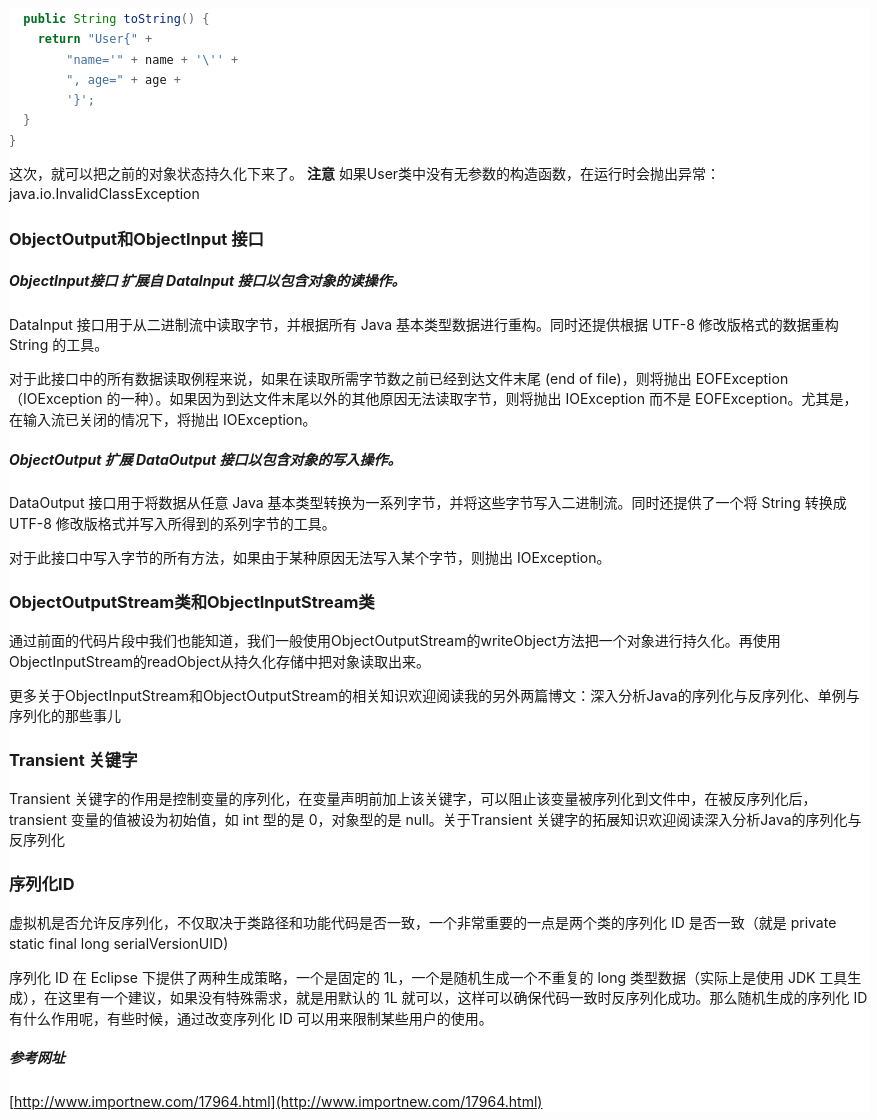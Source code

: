 ```java
  public String toString() {
    return "User{" +
        "name='" + name + '\'' +
        ", age=" + age +
        '}';
  }
}
```
这次，就可以把之前的对象状态持久化下来了。
**注意** 如果User类中没有无参数的构造函数，在运行时会抛出异常：java.io.InvalidClassException
### ObjectOutput和ObjectInput 接口
##### ObjectInput接口 扩展自 DataInput 接口以包含对象的读操作。
DataInput 接口用于从二进制流中读取字节，并根据所有 Java 基本类型数据进行重构。同时还提供根据 UTF-8 修改版格式的数据重构 String 的工具。

对于此接口中的所有数据读取例程来说，如果在读取所需字节数之前已经到达文件末尾 (end of file)，则将抛出 EOFException（IOException 的一种）。如果因为到达文件末尾以外的其他原因无法读取字节，则将抛出 IOException 而不是 EOFException。尤其是，在输入流已关闭的情况下，将抛出 IOException。
##### ObjectOutput 扩展 DataOutput 接口以包含对象的写入操作。
DataOutput 接口用于将数据从任意 Java 基本类型转换为一系列字节，并将这些字节写入二进制流。同时还提供了一个将 String 转换成 UTF-8 修改版格式并写入所得到的系列字节的工具。　　

对于此接口中写入字节的所有方法，如果由于某种原因无法写入某个字节，则抛出 IOException。
### ObjectOutputStream类和ObjectInputStream类
通过前面的代码片段中我们也能知道，我们一般使用ObjectOutputStream的writeObject方法把一个对象进行持久化。再使用ObjectInputStream的readObject从持久化存储中把对象读取出来。　　

更多关于ObjectInputStream和ObjectOutputStream的相关知识欢迎阅读我的另外两篇博文：深入分析Java的序列化与反序列化、单例与序列化的那些事儿
### Transient 关键字
Transient 关键字的作用是控制变量的序列化，在变量声明前加上该关键字，可以阻止该变量被序列化到文件中，在被反序列化后，transient 变量的值被设为初始值，如 int 型的是 0，对象型的是 null。关于Transient 关键字的拓展知识欢迎阅读深入分析Java的序列化与反序列化
### 序列化ID
虚拟机是否允许反序列化，不仅取决于类路径和功能代码是否一致，一个非常重要的一点是两个类的序列化 ID 是否一致（就是 private static final long serialVersionUID)

序列化 ID 在 Eclipse 下提供了两种生成策略，一个是固定的 1L，一个是随机生成一个不重复的 long 类型数据（实际上是使用 JDK 工具生成），在这里有一个建议，如果没有特殊需求，就是用默认的 1L 就可以，这样可以确保代码一致时反序列化成功。那么随机生成的序列化 ID 有什么作用呢，有些时候，通过改变序列化 ID 可以用来限制某些用户的使用。
##### 参考网址
[http://www.importnew.com/17964.html](http://www.importnew.com/17964.html)
